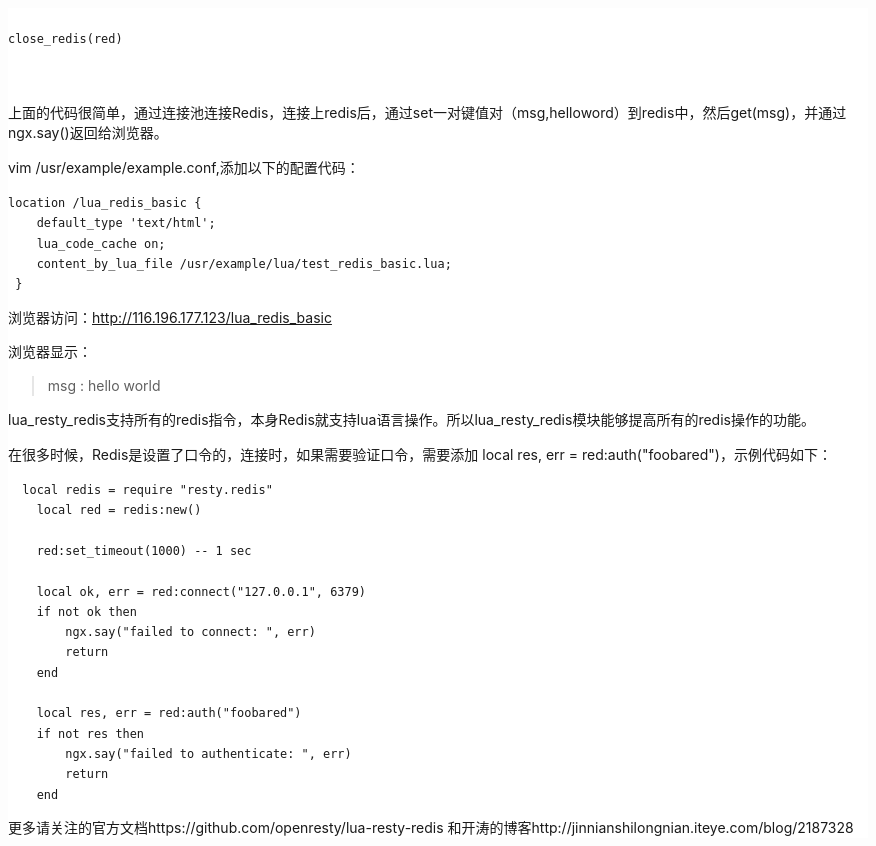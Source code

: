 ```
  
close_redis(red)  

 
```

上面的代码很简单，通过连接池连接Redis，连接上redis后，通过set一对键值对（msg,helloword）到redis中，然后get(msg)，并通过ngx.say()返回给浏览器。

vim /usr/example/example.conf,添加以下的配置代码：

```
location /lua_redis_basic {  
    default_type 'text/html';  
    lua_code_cache on;  
    content_by_lua_file /usr/example/lua/test_redis_basic.lua;  
 }  

```

浏览器访问：http://116.196.177.123/lua_redis_basic

浏览器显示：

> msg : hello world

lua_resty_redis支持所有的redis指令，本身Redis就支持lua语言操作。所以lua_resty_redis模块能够提高所有的redis操作的功能。


在很多时候，Redis是设置了口令的，连接时，如果需要验证口令，需要添加 local res, err = red:auth("foobared")，示例代码如下：

```
  local redis = require "resty.redis"
    local red = redis:new()

    red:set_timeout(1000) -- 1 sec

    local ok, err = red:connect("127.0.0.1", 6379)
    if not ok then
        ngx.say("failed to connect: ", err)
        return
    end

    local res, err = red:auth("foobared")
    if not res then
        ngx.say("failed to authenticate: ", err)
        return
    end

```

更多请关注的官方文档https://github.com/openresty/lua-resty-redis
和开涛的博客http://jinnianshilongnian.iteye.com/blog/2187328